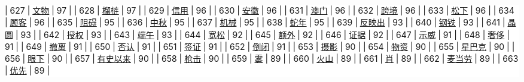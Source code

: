 | 627 | [文物](../hanzi-cards/文物.md) | 97 |
| 628 | [榴梿](../hanzi-cards/榴梿.md) | 97 |
| 629 | [信用](../hanzi-cards/信用.md) | 96 |
| 630 | [安徽](../hanzi-cards/安徽.md) | 96 |
| 631 | [澳门](../hanzi-cards/澳门.md) | 96 |
| 632 | [跨境](../hanzi-cards/跨境.md) | 96 |
| 633 | [松下](../hanzi-cards/松下.md) | 96 |
| 634 | [顾客](../hanzi-cards/顾客.md) | 96 |
| 635 | [阻碍](../hanzi-cards/阻碍.md) | 95 |
| 636 | [中秋](../hanzi-cards/中秋.md) | 95 |
| 637 | [机械](../hanzi-cards/机械.md) | 95 |
| 638 | [蛇年](../hanzi-cards/蛇年.md) | 95 |
| 639 | [反映出](../hanzi-cards/反映出.md) | 93 |
| 640 | [钢铁](../hanzi-cards/钢铁.md) | 93 |
| 641 | [晶圆](../hanzi-cards/晶圆.md) | 93 |
| 642 | [授权](../hanzi-cards/授权.md) | 93 |
| 643 | [端午](../hanzi-cards/端午.md) | 93 |
| 644 | [宽松](../hanzi-cards/宽松.md) | 92 |
| 645 | [额外](../hanzi-cards/额外.md) | 92 |
| 646 | [证据](../hanzi-cards/证据.md) | 92 |
| 647 | [示威](../hanzi-cards/示威.md) | 91 |
| 648 | [奢侈](../hanzi-cards/奢侈.md) | 91 |
| 649 | [撤离](../hanzi-cards/撤离.md) | 91 |
| 650 | [否认](../hanzi-cards/否认.md) | 91 |
| 651 | [签证](../hanzi-cards/签证.md) | 91 |
| 652 | [倒闭](../hanzi-cards/倒闭.md) | 91 |
| 653 | [摄影](../hanzi-cards/摄影.md) | 90 |
| 654 | [物资](../hanzi-cards/物资.md) | 90 |
| 655 | [星巴克](../hanzi-cards/星巴克.md) | 90 |
| 656 | [眼下](../hanzi-cards/眼下.md) | 90 |
| 657 | [有史以来](../hanzi-cards/有史以来.md) | 90 |
| 658 | [枪击](../hanzi-cards/枪击.md) | 90 |
| 659 | [雾](../hanzi-cards/雾.md) | 89 |
| 660 | [火山](../hanzi-cards/火山.md) | 89 |
| 661 | [肖](../hanzi-cards/肖.md) | 89 |
| 662 | [麦当劳](../hanzi-cards/麦当劳.md) | 89 |
| 663 | [优先](../hanzi-cards/优先.md) | 89 |